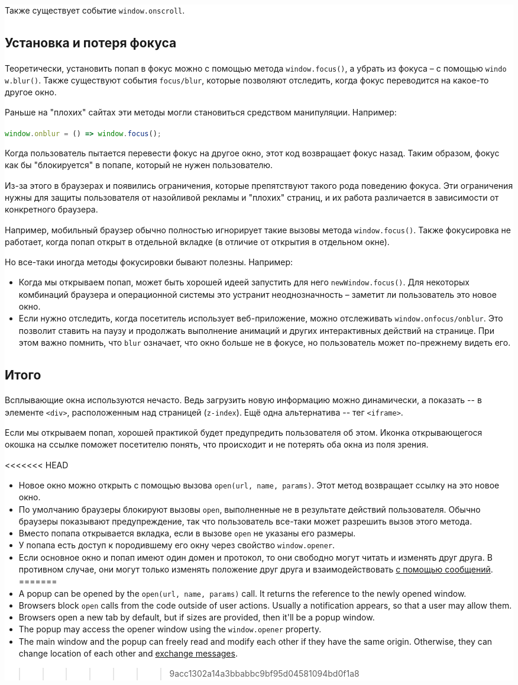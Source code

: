 Также существует событие `window.onscroll`.

## Установка и потеря фокуса

Теоретически, установить попап в фокус можно с помощью метода `window.focus()`, а убрать из фокуса – с помощью `window.blur()`. Также существуют события `focus/blur`, которые позволяют отследить, когда фокус переводится на какое-то другое окно.

Раньше на "плохих" сайтах эти методы могли становиться средством манипуляции. Например:

```js run
window.onblur = () => window.focus();
```

Когда пользователь пытается перевести фокус на другое окно, этот код возвращает фокус назад. Таким образом, фокус как бы "блокируется" в попапе, который не нужен пользователю.

Из-за этого в браузерах и появились ограничения, которые препятствуют такого рода поведению фокуса. Эти ограничения нужны для защиты пользователя от назойливой рекламы и "плохих" страниц, и их работа различается в зависимости от конкретного браузера.

Например, мобильный браузер обычно полностью игнорирует такие вызовы метода `window.focus()`. Также фокусировка не работает, когда попап открыт в отдельной вкладке (в отличие от открытия в отдельном окне).

Но все-таки иногда методы фокусировки бывают полезны. Например:

- Когда мы открываем попап, может быть хорошей идеей запустить для него `newWindow.focus()`. Для некоторых комбинаций браузера и операционной системы это устранит неоднозначность – заметит ли пользователь это новое окно.
- Если нужно отследить, когда посетитель использует веб-приложение, можно отслеживать `window.onfocus/onblur`. Это позволит ставить на паузу и продолжать выполнение анимаций и других интерактивных действий на странице. При этом важно помнить, что `blur` означает, что окно больше не в фокусе, но пользователь может по-прежнему видеть его.

## Итого   

Всплывающие окна используются нечасто. Ведь загрузить новую информацию можно динамически, а показать -- в элементе `<div>`, расположенным над страницей (`z-index`). Ещё одна альтернатива -- тег `<iframe>`.

Если мы открываем попап, хорошей практикой будет предупредить пользователя об этом. Иконка открывающегося окошка на ссылке поможет посетителю понять, что происходит и не потерять оба окна из поля зрения.

<<<<<<< HEAD
- Новое окно можно открыть с помощью вызова `open(url, name, params)`. Этот метод возвращает ссылку на это новое окно.
- По умолчанию браузеры блокируют вызовы `open`, выполненные не в результате действий пользователя. Обычно браузеры показывают предупреждение, так что пользователь все-таки может разрешить вызов этого метода.
- Вместо попапа открывается вкладка, если в вызове `open` не указаны его размеры.
- У попапа есть доступ к породившему его окну через свойство `window.opener`.
- Если основное окно и попап имеют один домен и протокол, то они свободно могут читать и изменять друг друга. В противном случае, они могут только изменять положение друг друга и взаимодействовать [с помощью сообщений](info:cross-window-communication).
=======
- A popup can be opened by the `open(url, name, params)` call. It returns the reference to the newly opened window.
- Browsers block `open` calls from the code outside of user actions. Usually a notification appears, so that a user may allow them.
- Browsers open a new tab by default, but if sizes are provided, then it'll be a popup window.
- The popup may access the opener window using the `window.opener` property.
- The main window and the popup can freely read and modify each other if they have the same origin. Otherwise, they can change location of each other and [exchange messages](info:cross-window-communication).
>>>>>>> 9acc1302a14a3bbabbc9bf95d04581094bd0f1a8
